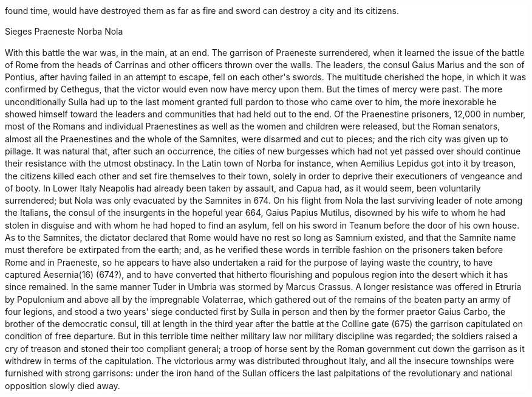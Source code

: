 found time, would have destroyed them as far as fire and sword
can destroy a city and its citizens.

Sieges
Praeneste
Norba
Nola

With this battle the war was, in the main, at an end.  The garrison
of Praeneste surrendered, when it learned the issue of the battle
of Rome from the heads of Carrinas and other officers thrown over
the walls.  The leaders, the consul Gaius Marius and the son of
Pontius, after having failed in an attempt to escape, fell on each
other's swords.  The multitude cherished the hope, in which it
was confirmed by Cethegus, that the victor would even now have
mercy upon them.  But the times of mercy were past.  The more
unconditionally Sulla had up to the last moment granted full pardon
to those who came over to him, the more inexorable he showed
himself toward the leaders and communities that had held out to
the end.  Of the Praenestine prisoners, 12,000 in number, most
of the Romans and individual Praenestines as well as the women
and children were released, but the Roman senators, almost all
the Praenestines and the whole of the Samnites, were disarmed and
cut to pieces; and the rich city was given up to pillage.  It was
natural that, after such an occurrence, the cities of new burgesses
which had not yet passed over should continue their resistance with
the utmost obstinacy.  In the Latin town of Norba for instance,
when Aemilius Lepidus got into it by treason, the citizens killed
each other and set fire themselves to their town, solely in order
to deprive their executioners of vengeance and of booty.  In Lower
Italy Neapolis had already been taken by assault, and Capua had,
as it would seem, been voluntarily surrendered; but Nola was only
evacuated by the Samnites in 674.  On his flight from Nola the last
surviving leader of note among the Italians, the consul of the
insurgents in the hopeful year 664, Gaius Papius Mutilus, disowned
by his wife to whom he had stolen in disguise and with whom he had
hoped to find an asylum, fell on his sword in Teanum before the
door of his own house.  As to the Samnites, the dictator declared
that Rome would have no rest so long as Samnium existed, and that
the Samnite name must therefore be extirpated from the earth; and,
as he verified these words in terrible fashion on the prisoners
taken before Rome and in Praeneste, so he appears to have also
undertaken a raid for the purpose of laying waste the country,
to have captured Aesernia(16) (674?), and to have converted that
hitherto flourishing and populous region into the desert which it
has since remained.  In the same manner Tuder in Umbria was stormed
by Marcus Crassus.  A longer resistance was offered in Etruria
by Populonium and above all by the impregnable Volaterrae, which
gathered out of the remains of the beaten party an army of four
legions, and stood a two years' siege conducted first by Sulla
in person and then by the former praetor Gaius Carbo, the brother
of the democratic consul, till at length in the third year after
the battle at the Colline gate (675) the garrison capitulated on
condition of free departure.  But in this terrible time neither
military law nor military discipline was regarded; the soldiers
raised a cry of treason and stoned their too compliant general; a
troop of horse sent by the Roman government cut down the garrison
as it withdrew in terms of the capitulation.  The victorious army
was distributed throughout Italy, and all the insecure townships
were furnished with strong garrisons: under the iron hand of the
Sullan officers the last palpitations of the revolutionary and
national opposition slowly died away.
